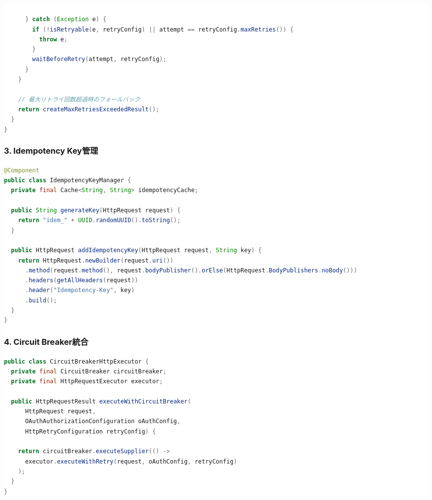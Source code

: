 ```java

      } catch (Exception e) {
        if (!isRetryable(e, retryConfig) || attempt == retryConfig.maxRetries()) {
          throw e;
        }
        waitBeforeRetry(attempt, retryConfig);
      }
    }

    // 最大リトライ回数超過時のフォールバック
    return createMaxRetriesExceededResult();
  }
}
```

### 3. Idempotency Key管理
```java
@Component
public class IdempotencyKeyManager {
  private final Cache<String, String> idempotencyCache;

  public String generateKey(HttpRequest request) {
    return "idem_" + UUID.randomUUID().toString();
  }

  public HttpRequest addIdempotencyKey(HttpRequest request, String key) {
    return HttpRequest.newBuilder(request.uri())
      .method(request.method(), request.bodyPublisher().orElse(HttpRequest.BodyPublishers.noBody()))
      .headers(getAllHeaders(request))
      .header("Idempotency-Key", key)
      .build();
  }
}
```

### 4. Circuit Breaker統合
```java
public class CircuitBreakerHttpExecutor {
  private final CircuitBreaker circuitBreaker;
  private final HttpRequestExecutor executor;

  public HttpRequestResult executeWithCircuitBreaker(
      HttpRequest request,
      OAuthAuthorizationConfiguration oAuthConfig,
      HttpRetryConfiguration retryConfig) {

    return circuitBreaker.executeSupplier(() ->
      executor.executeWithRetry(request, oAuthConfig, retryConfig)
    );
  }
}
```
